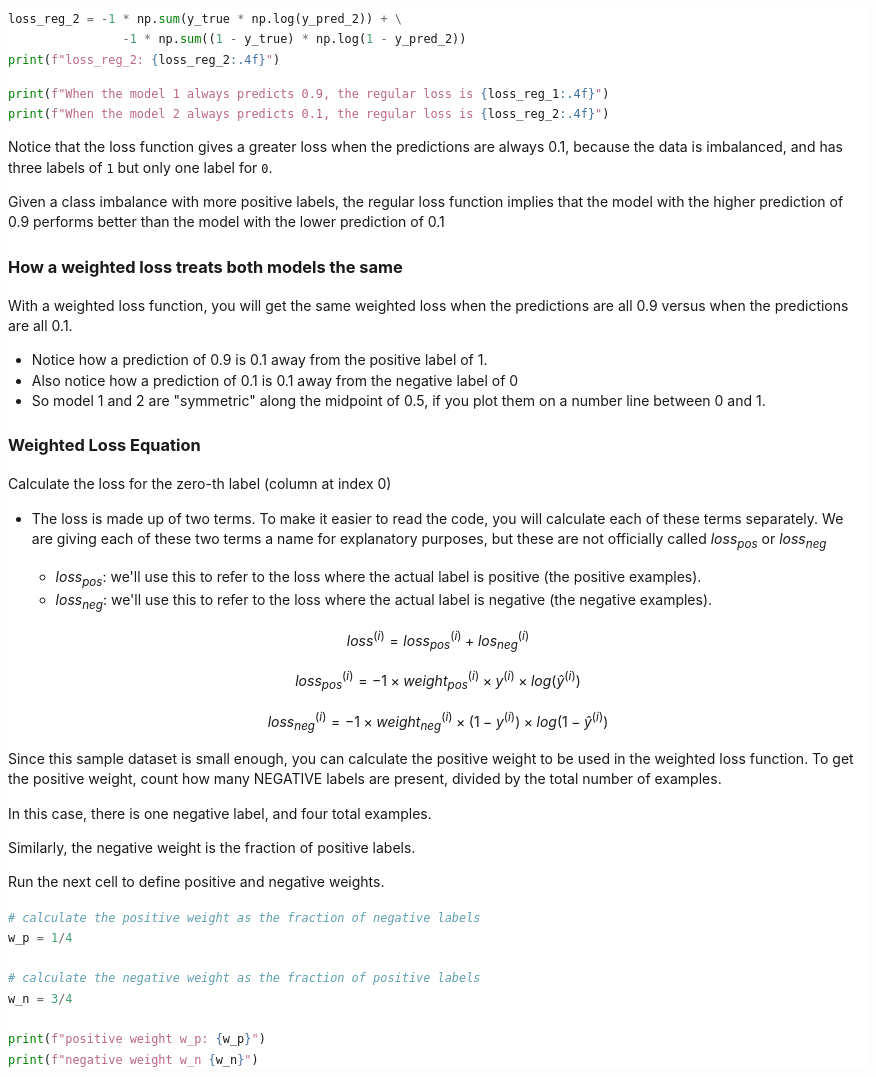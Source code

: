 
```python
loss_reg_2 = -1 * np.sum(y_true * np.log(y_pred_2)) + \
                -1 * np.sum((1 - y_true) * np.log(1 - y_pred_2))
print(f"loss_reg_2: {loss_reg_2:.4f}")
```


```python
print(f"When the model 1 always predicts 0.9, the regular loss is {loss_reg_1:.4f}")
print(f"When the model 2 always predicts 0.1, the regular loss is {loss_reg_2:.4f}")
```

Notice that the loss function gives a greater loss when the predictions are always 0.1, because the data is imbalanced, and has three labels of `1` but only one label for `0`.

Given a class imbalance with more positive labels, the regular loss function implies that the model with the higher prediction of 0.9 performs better than the model with the lower prediction of 0.1

### How a weighted loss treats both models the same
With a weighted loss function, you will get the same weighted loss when the predictions are all 0.9 versus when the predictions are all 0.1.  
- Notice how a prediction of 0.9 is 0.1 away from the positive label of 1.
- Also notice how a prediction of 0.1 is 0.1 away from the negative label of 0
- So model 1 and 2 are "symmetric" along the midpoint of 0.5, if you plot them on a number line between 0 and 1.

### Weighted Loss Equation
Calculate the loss for the zero-th label (column at index 0)

- The loss is made up of two terms.  To make it easier to read the code, you will calculate each of these terms separately.  We are giving each of these two terms a name for explanatory purposes, but these are not officially called $loss_{pos}$ or $loss_{neg}$

    - $loss_{pos}$: we'll use this to refer to the loss where the actual label is positive (the positive examples).
    - $loss_{neg}$: we'll use this to refer to the loss where the actual label is negative (the negative examples).  

$$ loss^{(i)} = loss_{pos}^{(i)} + los_{neg}^{(i)} $$

$$loss_{pos}^{(i)} = -1 \times weight_{pos}^{(i)} \times y^{(i)} \times log(\hat{y}^{(i)})$$

$$loss_{neg}^{(i)} = -1 \times weight_{neg}^{(i)} \times (1- y^{(i)}) \times log(1 - \hat{y}^{(i)})$$

Since this sample dataset is small enough, you can calculate the positive weight to be used in the weighted loss function.  To get the positive weight, count how many NEGATIVE labels are present, divided by the total number of examples.

In this case, there is one negative label, and four total examples.

Similarly, the negative weight is the fraction of positive labels.

Run the next cell to define positive and negative weights.


```python
# calculate the positive weight as the fraction of negative labels
w_p = 1/4

# calculate the negative weight as the fraction of positive labels
w_n = 3/4

print(f"positive weight w_p: {w_p}")
print(f"negative weight w_n {w_n}")
```
